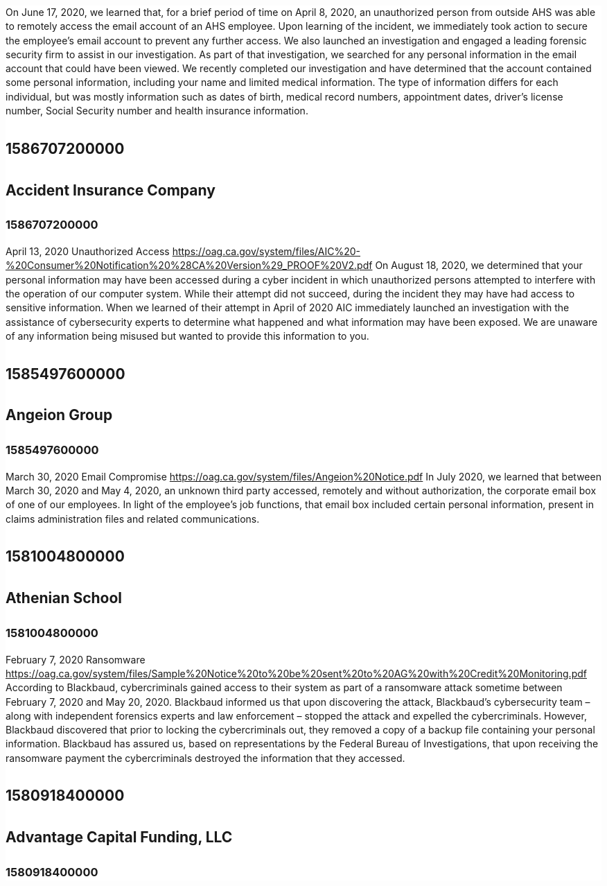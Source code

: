 On June 17, 2020, we learned that, for a brief period of time on April 8, 2020, an unauthorized person from outside AHS was able to remotely access the email account of an AHS employee. Upon learning of the incident, we immediately took action to secure the employee’s email account to prevent any further access. We also launched an investigation and engaged a leading forensic security firm to assist in our investigation. As part of that investigation, we searched for any personal information in the email account that could have been viewed. We recently completed our investigation and have determined that the account contained some personal information, including your name and limited medical information. The type of information differs for each individual, but was mostly information such as dates of birth, medical record numbers, appointment dates, driver’s license number, Social Security number and health insurance information.
## 1586707200000
## Accident Insurance Company
### 1586707200000
April 13, 2020
Unauthorized Access
https://oag.ca.gov/system/files/AIC%20-%20Consumer%20Notification%20%28CA%20Version%29_PROOF%20V2.pdf
On August 18, 2020, we determined that your personal information may have been accessed during a cyber incident in which unauthorized persons attempted to interfere with the operation of our computer system. While their attempt did not succeed, during the incident they may have had access to sensitive information. When we learned of their attempt in April of 2020 AIC immediately launched an investigation with the assistance of cybersecurity experts to determine what happened and what information may have been exposed. We are unaware of any information being misused but wanted to provide this information to you.
## 1585497600000
## Angeion Group
### 1585497600000
March 30, 2020
Email Compromise
https://oag.ca.gov/system/files/Angeion%20Notice.pdf
In July 2020, we learned that between March 30, 2020 and May 4, 2020, an unknown third party accessed, remotely and without authorization, the corporate email box of one of our employees. In light of the employee’s job functions, that email box included certain personal information, present in claims administration files and related communications.
## 1581004800000
## Athenian School
### 1581004800000
February 7, 2020
Ransomware
https://oag.ca.gov/system/files/Sample%20Notice%20to%20be%20sent%20to%20AG%20with%20Credit%20Monitoring.pdf
According to Blackbaud, cybercriminals gained access to their system as part of a ransomware attack sometime between February 7, 2020 and May 20, 2020. Blackbaud informed us that upon discovering the attack, Blackbaud’s cybersecurity team – along with independent forensics experts and law enforcement – stopped the attack and expelled the cybercriminals.  However, Blackbaud discovered that prior to locking the cybercriminals out, they removed a copy of a backup file containing your personal information. Blackbaud has assured us, based on representations by the Federal Bureau of Investigations, that upon receiving the ransomware payment the cybercriminals destroyed the information that they accessed.
## 1580918400000
## Advantage Capital Funding, LLC
### 1580918400000